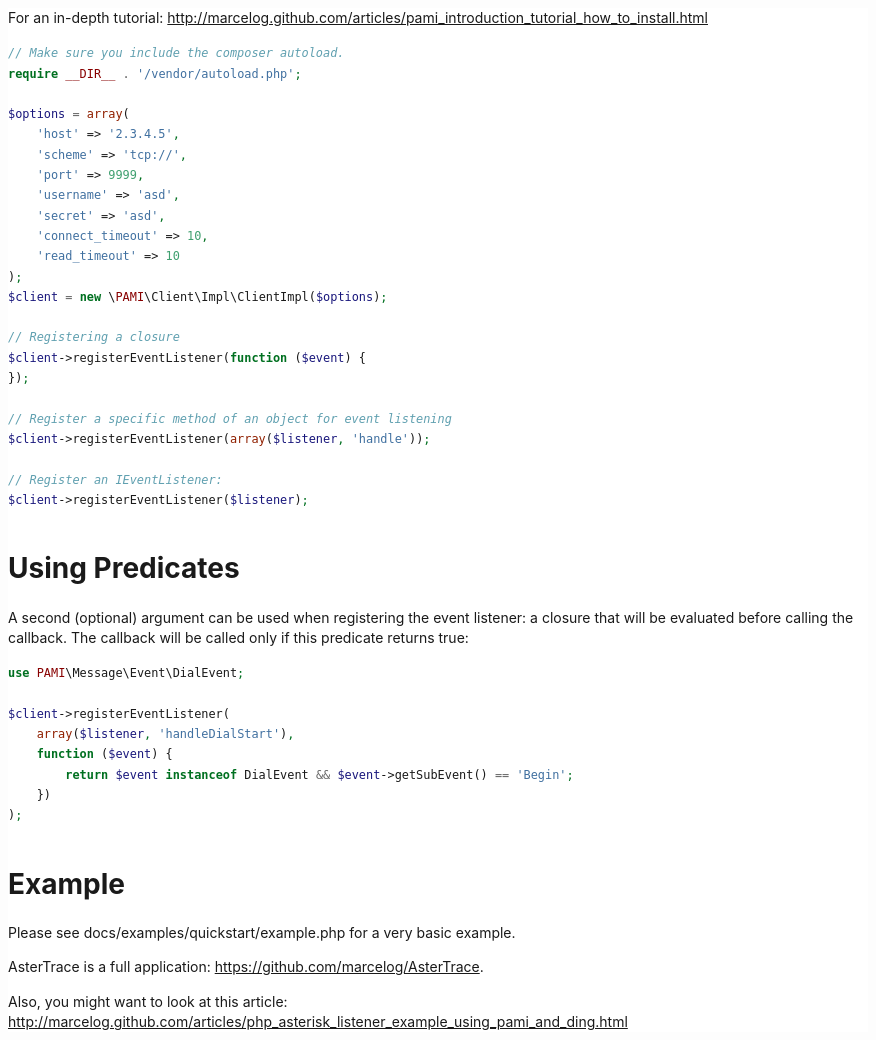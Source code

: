 For an in-depth tutorial: http://marcelog.github.com/articles/pami_introduction_tutorial_how_to_install.html

```php
// Make sure you include the composer autoload.
require __DIR__ . '/vendor/autoload.php';

$options = array(
    'host' => '2.3.4.5',
    'scheme' => 'tcp://',
    'port' => 9999,
    'username' => 'asd',
    'secret' => 'asd',
    'connect_timeout' => 10,
    'read_timeout' => 10
);
$client = new \PAMI\Client\Impl\ClientImpl($options);

// Registering a closure
$client->registerEventListener(function ($event) {
});

// Register a specific method of an object for event listening
$client->registerEventListener(array($listener, 'handle'));

// Register an IEventListener:
$client->registerEventListener($listener);
```

# Using Predicates
A second (optional) argument can be used when registering the event listener: a
closure that will be evaluated before calling the callback. The callback will
be called only if this predicate returns true:

```php
use PAMI\Message\Event\DialEvent;

$client->registerEventListener(
    array($listener, 'handleDialStart'),
    function ($event) {
        return $event instanceof DialEvent && $event->getSubEvent() == 'Begin';
    })
);
```

# Example

Please see docs/examples/quickstart/example.php for a very basic example.

AsterTrace is a full application: https://github.com/marcelog/AsterTrace.

Also, you might want to look at this article: http://marcelog.github.com/articles/php_asterisk_listener_example_using_pami_and_ding.html
